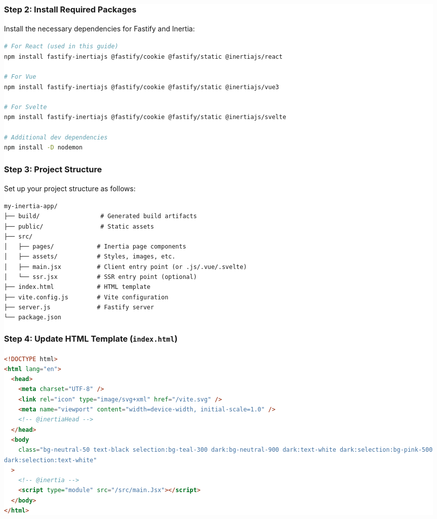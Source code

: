 ### Step 2: Install Required Packages

Install the necessary dependencies for Fastify and Inertia:

```bash
# For React (used in this guide)
npm install fastify-inertiajs @fastify/cookie @fastify/static @inertiajs/react

# For Vue
npm install fastify-inertiajs @fastify/cookie @fastify/static @inertiajs/vue3

# For Svelte
npm install fastify-inertiajs @fastify/cookie @fastify/static @inertiajs/svelte

# Additional dev dependencies
npm install -D nodemon
```

### Step 3: Project Structure

Set up your project structure as follows:

```
my-inertia-app/
├── build/                 # Generated build artifacts
├── public/                # Static assets
├── src/
│   ├── pages/            # Inertia page components
│   ├── assets/           # Styles, images, etc.
│   ├── main.jsx          # Client entry point (or .js/.vue/.svelte)
│   └── ssr.jsx           # SSR entry point (optional)
├── index.html            # HTML template
├── vite.config.js        # Vite configuration
├── server.js             # Fastify server
└── package.json
```

### Step 4: Update HTML Template (`index.html`)

```html
<!DOCTYPE html>
<html lang="en">
  <head>
    <meta charset="UTF-8" />
    <link rel="icon" type="image/svg+xml" href="/vite.svg" />
    <meta name="viewport" content="width=device-width, initial-scale=1.0" />
    <!-- @inertiaHead -->
  </head>
  <body
    class="bg-neutral-50 text-black selection:bg-teal-300 dark:bg-neutral-900 dark:text-white dark:selection:bg-pink-500 dark:selection:text-white"
  >
    <!-- @inertia -->
    <script type="module" src="/src/main.Jsx"></script>
  </body>
</html>
```
